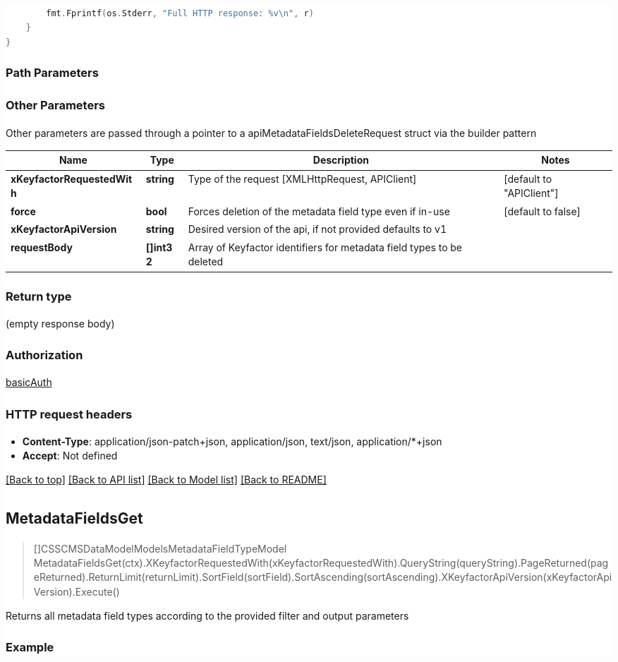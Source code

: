 ```go
        fmt.Fprintf(os.Stderr, "Full HTTP response: %v\n", r)
    }
}
```

### Path Parameters



### Other Parameters

Other parameters are passed through a pointer to a apiMetadataFieldsDeleteRequest struct via the builder pattern


Name | Type | Description  | Notes
------------- | ------------- | ------------- | -------------
 **xKeyfactorRequestedWith** | **string** | Type of the request [XMLHttpRequest, APIClient] | [default to &quot;APIClient&quot;]
 **force** | **bool** | Forces deletion of the metadata field type even if in-use | [default to false]
 **xKeyfactorApiVersion** | **string** | Desired version of the api, if not provided defaults to v1 | 
 **requestBody** | **[]int32** | Array of Keyfactor identifiers for metadata field types to be deleted | 

### Return type

 (empty response body)

### Authorization

[basicAuth](../README.md#Configuration)

### HTTP request headers

- **Content-Type**: application/json-patch+json, application/json, text/json, application/*+json
- **Accept**: Not defined

[[Back to top]](#) [[Back to API list]](../README.md#documentation-for-api-endpoints)
[[Back to Model list]](../README.md#documentation-for-models)
[[Back to README]](../README.md)


## MetadataFieldsGet

> []CSSCMSDataModelModelsMetadataFieldTypeModel MetadataFieldsGet(ctx).XKeyfactorRequestedWith(xKeyfactorRequestedWith).QueryString(queryString).PageReturned(pageReturned).ReturnLimit(returnLimit).SortField(sortField).SortAscending(sortAscending).XKeyfactorApiVersion(xKeyfactorApiVersion).Execute()

Returns all metadata field types according to the provided filter and output parameters



### Example
